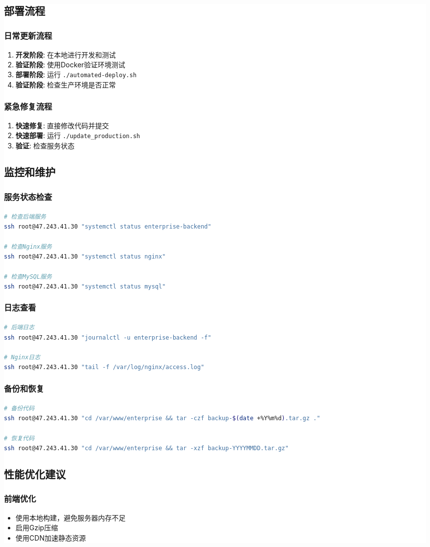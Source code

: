 ## 部署流程

### 日常更新流程
1. **开发阶段**: 在本地进行开发和测试
2. **验证阶段**: 使用Docker验证环境测试
3. **部署阶段**: 运行 `./automated-deploy.sh`
4. **验证阶段**: 检查生产环境是否正常

### 紧急修复流程
1. **快速修复**: 直接修改代码并提交
2. **快速部署**: 运行 `./update_production.sh`
3. **验证**: 检查服务状态

## 监控和维护

### 服务状态检查
```bash
# 检查后端服务
ssh root@47.243.41.30 "systemctl status enterprise-backend"

# 检查Nginx服务
ssh root@47.243.41.30 "systemctl status nginx"

# 检查MySQL服务
ssh root@47.243.41.30 "systemctl status mysql"
```

### 日志查看
```bash
# 后端日志
ssh root@47.243.41.30 "journalctl -u enterprise-backend -f"

# Nginx日志
ssh root@47.243.41.30 "tail -f /var/log/nginx/access.log"
```

### 备份和恢复
```bash
# 备份代码
ssh root@47.243.41.30 "cd /var/www/enterprise && tar -czf backup-$(date +%Y%m%d).tar.gz ."

# 恢复代码
ssh root@47.243.41.30 "cd /var/www/enterprise && tar -xzf backup-YYYYMMDD.tar.gz"
```

## 性能优化建议

### 前端优化
- 使用本地构建，避免服务器内存不足
- 启用Gzip压缩
- 使用CDN加速静态资源
